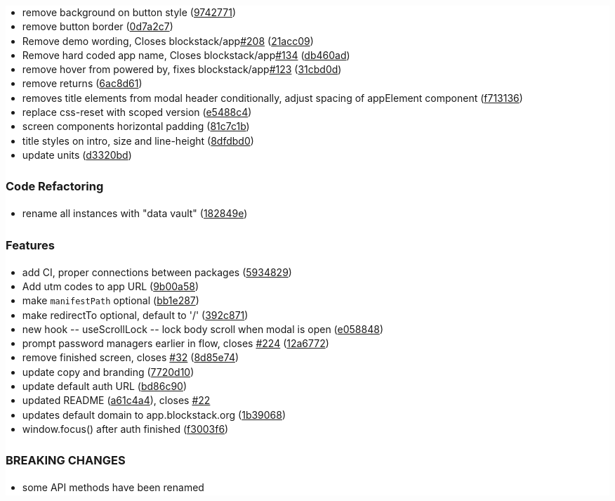 * remove background on button style ([9742771](https://github.com/blockstack/ux/commit/974277168b33ec0cf0aea8c541e8f607ab689b77))
* remove button border ([0d7a2c7](https://github.com/blockstack/ux/commit/0d7a2c7acd57e38f6d829bec57ddd65d80f8c466))
* Remove demo wording, Closes blockstack/app[#208](https://github.com/blockstack/ux/issues/208) ([21acc09](https://github.com/blockstack/ux/commit/21acc09b8cfa3b527244226efc0122b5e424d275))
* Remove hard coded app name, Closes blockstack/app[#134](https://github.com/blockstack/ux/issues/134) ([db460ad](https://github.com/blockstack/ux/commit/db460ad5ec4ff83e3ac3145b6813ee1154aa718a))
* remove hover from powered by, fixes blockstack/app[#123](https://github.com/blockstack/ux/issues/123) ([31cbd0d](https://github.com/blockstack/ux/commit/31cbd0d8467bf915588f1182acfcf9de15f0d048))
* remove returns ([6ac8d61](https://github.com/blockstack/ux/commit/6ac8d617e536b0167b233a6f9ce11639146fa471))
* removes title elements from modal header conditionally, adjust spacing of appElement component ([f713136](https://github.com/blockstack/ux/commit/f713136cd367d0a1a4d75dbca5b5d4ca6ca8ab41))
* replace css-reset with scoped version ([e5488c4](https://github.com/blockstack/ux/commit/e5488c441f19b44984892059ace86883f341198b))
* screen components horizontal padding ([81c7c1b](https://github.com/blockstack/ux/commit/81c7c1b475914523486d2bf34ee149a116636a1f))
* title styles on intro, size and line-height ([8dfdbd0](https://github.com/blockstack/ux/commit/8dfdbd0d024e01857ee26440bd2520f3e771e28b))
* update units ([d3320bd](https://github.com/blockstack/ux/commit/d3320bddba5918f16faf879cf5bfd0528ed6debf))


### Code Refactoring

* rename all instances with "data vault" ([182849e](https://github.com/blockstack/ux/commit/182849ebcfcbae56cde06dea9d018e156e5b65ec))


### Features

* add CI, proper connections between packages ([5934829](https://github.com/blockstack/ux/commit/5934829a40338ac269b80783912c8dad17af1962))
* Add utm codes to app URL ([9b00a58](https://github.com/blockstack/ux/commit/9b00a58c42121bdc23d44a7c2c943a57e4593f8d))
* make `manifestPath` optional ([bb1e287](https://github.com/blockstack/ux/commit/bb1e287d797545d5aa5f5e4fd682a1b8478d8f01))
* make redirectTo optional, default to '/' ([392c871](https://github.com/blockstack/ux/commit/392c8715b7d4c07009a8f3695ece914249eb2bfc))
* new hook -- useScrollLock -- lock body scroll when modal is open ([e058848](https://github.com/blockstack/ux/commit/e0588488745a4a7b9b59a5f28e10e1fa6dc92d25))
* prompt password managers earlier in flow, closes [#224](https://github.com/blockstack/ux/issues/224) ([12a6772](https://github.com/blockstack/ux/commit/12a6772fa86096687bcdc5801ea46f7ab42985ee))
* remove finished screen, closes [#32](https://github.com/blockstack/ux/issues/32) ([8d85e74](https://github.com/blockstack/ux/commit/8d85e74b0e43c7a8f39ddc3ba272736dbf00f8ef))
* update copy and branding ([7720d10](https://github.com/blockstack/ux/commit/7720d1065acb8cdea94dcd71f90cb58abceeb113))
* update default auth URL ([bd86c90](https://github.com/blockstack/ux/commit/bd86c90a6b9f14ab75d2a7531d83d8aaef7b78cf))
* updated README ([a61c4a4](https://github.com/blockstack/ux/commit/a61c4a403128ca4a2d01dea116b97465f661d30b)), closes [#22](https://github.com/blockstack/ux/issues/22)
* updates default domain to app.blockstack.org ([1b39068](https://github.com/blockstack/ux/commit/1b39068a6d5120d0ba885890519c3c14baef8d42))
* window.focus() after auth finished ([f3003f6](https://github.com/blockstack/ux/commit/f3003f699012c4f21489b0b41274cc171253b72f))


### BREAKING CHANGES

* some API methods have been renamed
